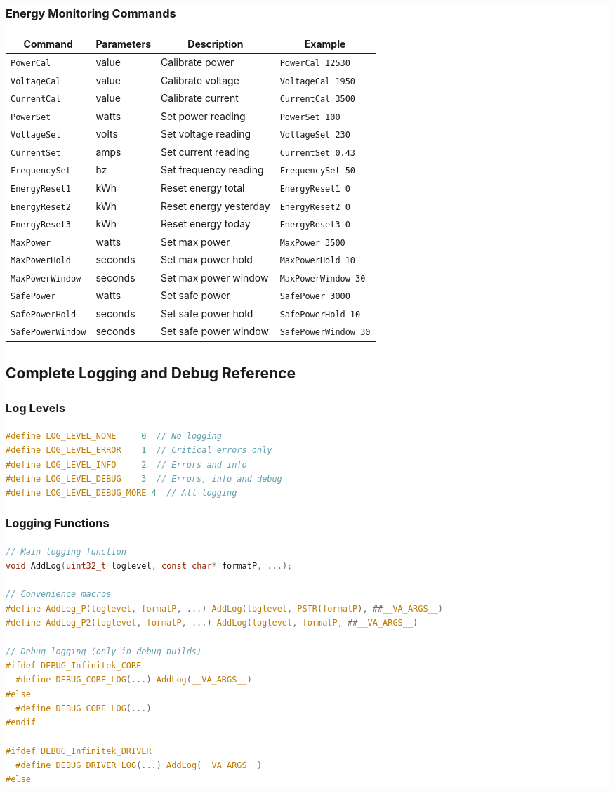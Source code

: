 ### Energy Monitoring Commands

| Command | Parameters | Description | Example |
|---------|------------|-------------|---------|
| `PowerCal` | value | Calibrate power | `PowerCal 12530` |
| `VoltageCal` | value | Calibrate voltage | `VoltageCal 1950` |
| `CurrentCal` | value | Calibrate current | `CurrentCal 3500` |
| `PowerSet` | watts | Set power reading | `PowerSet 100` |
| `VoltageSet` | volts | Set voltage reading | `VoltageSet 230` |
| `CurrentSet` | amps | Set current reading | `CurrentSet 0.43` |
| `FrequencySet` | hz | Set frequency reading | `FrequencySet 50` |
| `EnergyReset1` | kWh | Reset energy total | `EnergyReset1 0` |
| `EnergyReset2` | kWh | Reset energy yesterday | `EnergyReset2 0` |
| `EnergyReset3` | kWh | Reset energy today | `EnergyReset3 0` |
| `MaxPower` | watts | Set max power | `MaxPower 3500` |
| `MaxPowerHold` | seconds | Set max power hold | `MaxPowerHold 10` |
| `MaxPowerWindow` | seconds | Set max power window | `MaxPowerWindow 30` |
| `SafePower` | watts | Set safe power | `SafePower 3000` |
| `SafePowerHold` | seconds | Set safe power hold | `SafePowerHold 10` |
| `SafePowerWindow` | seconds | Set safe power window | `SafePowerWindow 30` |

## Complete Logging and Debug Reference

### Log Levels

```c
#define LOG_LEVEL_NONE     0  // No logging
#define LOG_LEVEL_ERROR    1  // Critical errors only
#define LOG_LEVEL_INFO     2  // Errors and info
#define LOG_LEVEL_DEBUG    3  // Errors, info and debug
#define LOG_LEVEL_DEBUG_MORE 4  // All logging
```

### Logging Functions

```c
// Main logging function
void AddLog(uint32_t loglevel, const char* formatP, ...);

// Convenience macros
#define AddLog_P(loglevel, formatP, ...) AddLog(loglevel, PSTR(formatP), ##__VA_ARGS__)
#define AddLog_P2(loglevel, formatP, ...) AddLog(loglevel, formatP, ##__VA_ARGS__)

// Debug logging (only in debug builds)
#ifdef DEBUG_Infinitek_CORE
  #define DEBUG_CORE_LOG(...) AddLog(__VA_ARGS__)
#else
  #define DEBUG_CORE_LOG(...)
#endif

#ifdef DEBUG_Infinitek_DRIVER  
  #define DEBUG_DRIVER_LOG(...) AddLog(__VA_ARGS__)
#else
```